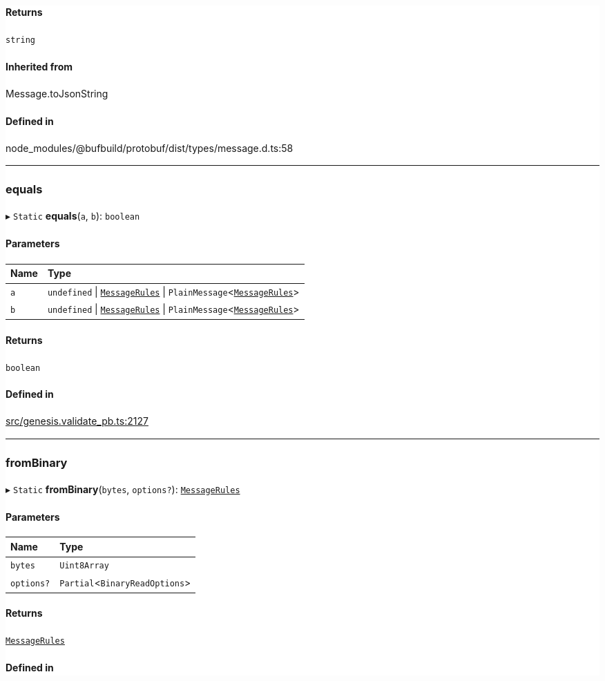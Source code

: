 #### Returns

`string`

#### Inherited from

Message.toJsonString

#### Defined in

node_modules/@bufbuild/protobuf/dist/types/message.d.ts:58

___

### equals

▸ `Static` **equals**(`a`, `b`): `boolean`

#### Parameters

| Name | Type |
| :------ | :------ |
| `a` | `undefined` \| [`MessageRules`](MessageRules.md) \| `PlainMessage`<[`MessageRules`](MessageRules.md)\> |
| `b` | `undefined` \| [`MessageRules`](MessageRules.md) \| `PlainMessage`<[`MessageRules`](MessageRules.md)\> |

#### Returns

`boolean`

#### Defined in

[src/genesis.validate_pb.ts:2127](https://github.com/Unaxiom/genesis-ts-sdk/blob/a265138/src/genesis.validate_pb.ts#L2127)

___

### fromBinary

▸ `Static` **fromBinary**(`bytes`, `options?`): [`MessageRules`](MessageRules.md)

#### Parameters

| Name | Type |
| :------ | :------ |
| `bytes` | `Uint8Array` |
| `options?` | `Partial`<`BinaryReadOptions`\> |

#### Returns

[`MessageRules`](MessageRules.md)

#### Defined in
